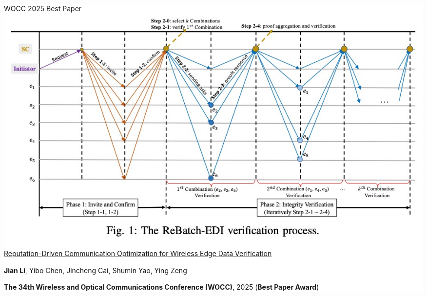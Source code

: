 <div class='paper-box'><div class='paper-box-image'><div><div class="badge">WOCC 2025 Best Paper</div><img src='images/WOCC-BestPaper.jpg' alt="sym" width="100%"></div></div>
<div class='paper-box-text' markdown="1">
  
[Reputation-Driven Communication Optimization for Wireless Edge Data Verification](https://ieeexplore.ieee.org/document/11082194)
  
**Jian Li**, Yibo Chen, Jincheng Cai, Shumin Yao, Ying Zeng

**The 34th Wireless and Optical Communications Conference (WOCC)**, 2025 (**Best Paper Award**)
</div>
</div>
